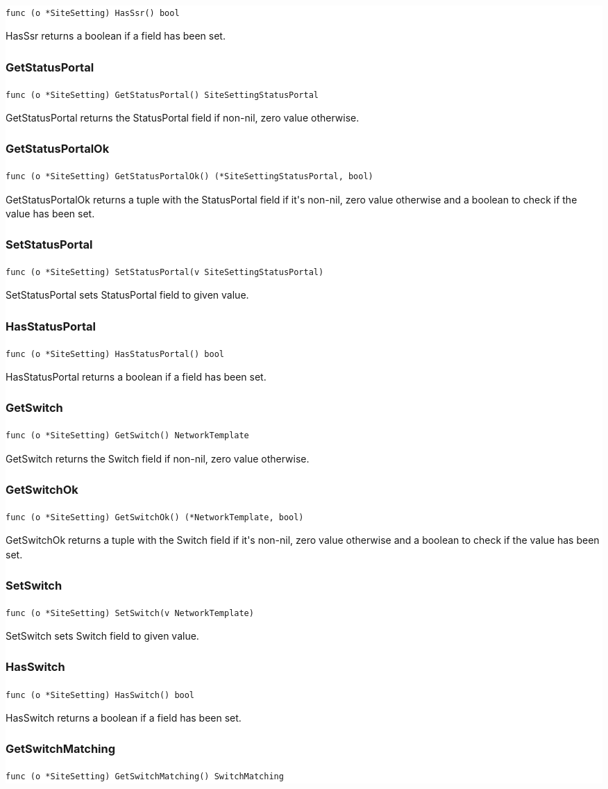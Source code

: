 `func (o *SiteSetting) HasSsr() bool`

HasSsr returns a boolean if a field has been set.

### GetStatusPortal

`func (o *SiteSetting) GetStatusPortal() SiteSettingStatusPortal`

GetStatusPortal returns the StatusPortal field if non-nil, zero value otherwise.

### GetStatusPortalOk

`func (o *SiteSetting) GetStatusPortalOk() (*SiteSettingStatusPortal, bool)`

GetStatusPortalOk returns a tuple with the StatusPortal field if it's non-nil, zero value otherwise
and a boolean to check if the value has been set.

### SetStatusPortal

`func (o *SiteSetting) SetStatusPortal(v SiteSettingStatusPortal)`

SetStatusPortal sets StatusPortal field to given value.

### HasStatusPortal

`func (o *SiteSetting) HasStatusPortal() bool`

HasStatusPortal returns a boolean if a field has been set.

### GetSwitch

`func (o *SiteSetting) GetSwitch() NetworkTemplate`

GetSwitch returns the Switch field if non-nil, zero value otherwise.

### GetSwitchOk

`func (o *SiteSetting) GetSwitchOk() (*NetworkTemplate, bool)`

GetSwitchOk returns a tuple with the Switch field if it's non-nil, zero value otherwise
and a boolean to check if the value has been set.

### SetSwitch

`func (o *SiteSetting) SetSwitch(v NetworkTemplate)`

SetSwitch sets Switch field to given value.

### HasSwitch

`func (o *SiteSetting) HasSwitch() bool`

HasSwitch returns a boolean if a field has been set.

### GetSwitchMatching

`func (o *SiteSetting) GetSwitchMatching() SwitchMatching`
